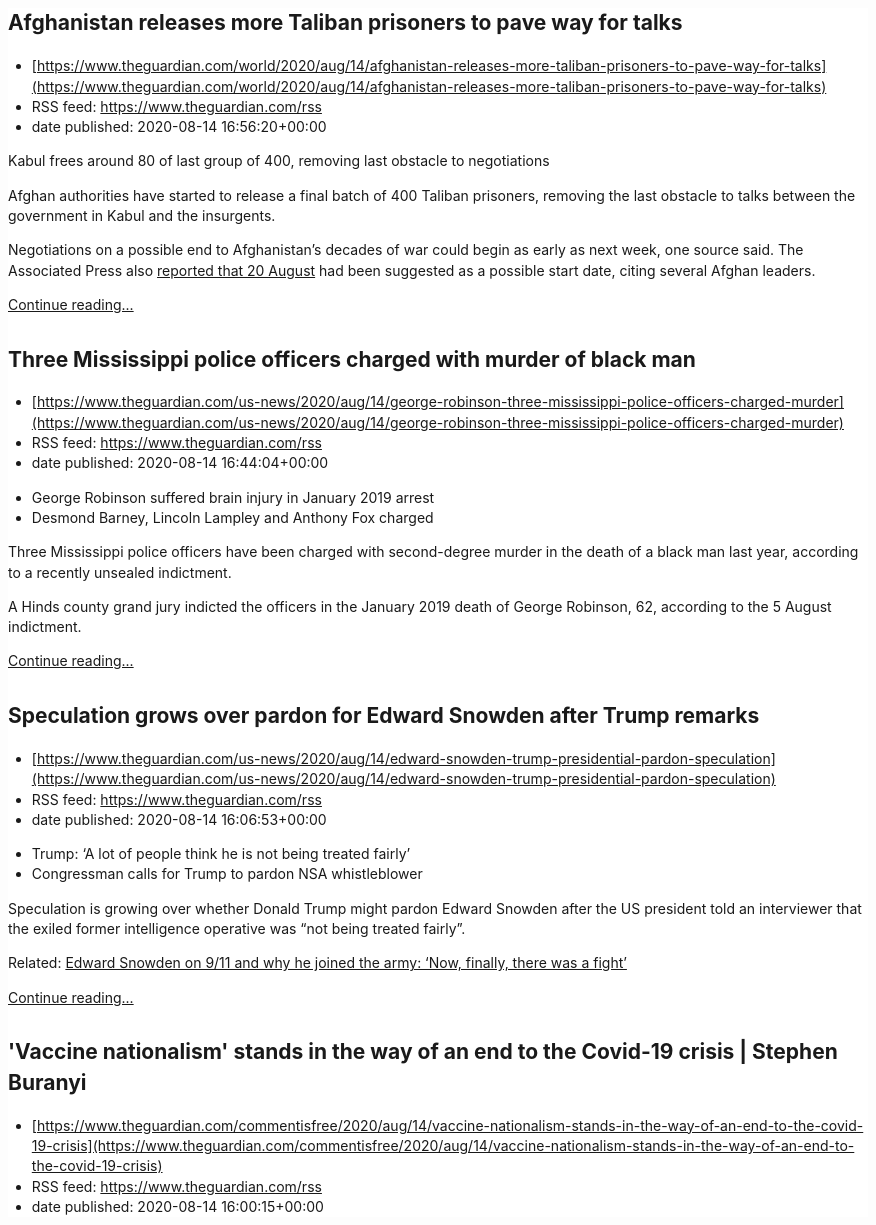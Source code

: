 ## Afghanistan releases more Taliban prisoners to pave way for talks
 - [https://www.theguardian.com/world/2020/aug/14/afghanistan-releases-more-taliban-prisoners-to-pave-way-for-talks](https://www.theguardian.com/world/2020/aug/14/afghanistan-releases-more-taliban-prisoners-to-pave-way-for-talks)
 - RSS feed: https://www.theguardian.com/rss
 - date published: 2020-08-14 16:56:20+00:00

<p>Kabul frees around 80 of last group of 400, removing last obstacle to negotiations</p><p>Afghan authorities have started to release a final batch of 400 Taliban prisoners, removing the last obstacle to talks between the government in Kabul and the insurgents.</p><p>Negotiations on a possible end to Afghanistan’s decades of war could begin as early as next week, one source said. The Associated Press also <a href="https://apnews.com/992ba745107cf65b3d4083270f1a8fb6">reported that 20 August</a> had been suggested as a possible start date, citing several Afghan leaders.</p> <a href="https://www.theguardian.com/world/2020/aug/14/afghanistan-releases-more-taliban-prisoners-to-pave-way-for-talks">Continue reading...</a>

## Three Mississippi police officers charged with murder of black man
 - [https://www.theguardian.com/us-news/2020/aug/14/george-robinson-three-mississippi-police-officers-charged-murder](https://www.theguardian.com/us-news/2020/aug/14/george-robinson-three-mississippi-police-officers-charged-murder)
 - RSS feed: https://www.theguardian.com/rss
 - date published: 2020-08-14 16:44:04+00:00

<ul><li>George Robinson suffered brain injury in January 2019 arrest</li><li>Desmond Barney, Lincoln Lampley and Anthony Fox charged</li></ul><p>Three Mississippi police officers have been charged with second-degree murder in the death of a black man last year, according to a recently unsealed indictment.</p><p>A Hinds county grand jury indicted the officers in the January 2019 death of George Robinson, 62, according to the 5 August indictment.</p> <a href="https://www.theguardian.com/us-news/2020/aug/14/george-robinson-three-mississippi-police-officers-charged-murder">Continue reading...</a>

## Speculation grows over pardon for Edward Snowden after Trump remarks
 - [https://www.theguardian.com/us-news/2020/aug/14/edward-snowden-trump-presidential-pardon-speculation](https://www.theguardian.com/us-news/2020/aug/14/edward-snowden-trump-presidential-pardon-speculation)
 - RSS feed: https://www.theguardian.com/rss
 - date published: 2020-08-14 16:06:53+00:00

<ul><li>Trump: ‘A lot of people think he is not being treated fairly’</li><li>Congressman calls for Trump to pardon NSA whistleblower</li></ul><p>Speculation is growing over whether Donald Trump might pardon Edward Snowden after the US president told an interviewer that the exiled former intelligence operative was “not being treated fairly”.</p><p> <span>Related: </span><a href="https://www.theguardian.com/us-news/2019/sep/15/edward-snowden-on-911-and-why-he-joined-the-army-now-finally-there-was-a-fight">Edward Snowden on 9/11 and why he joined the army: ‘Now, finally, there was a fight’</a> </p> <a href="https://www.theguardian.com/us-news/2020/aug/14/edward-snowden-trump-presidential-pardon-speculation">Continue reading...</a>

## 'Vaccine nationalism' stands in the way of an end to the Covid-19 crisis | Stephen Buranyi
 - [https://www.theguardian.com/commentisfree/2020/aug/14/vaccine-nationalism-stands-in-the-way-of-an-end-to-the-covid-19-crisis](https://www.theguardian.com/commentisfree/2020/aug/14/vaccine-nationalism-stands-in-the-way-of-an-end-to-the-covid-19-crisis)
 - RSS feed: https://www.theguardian.com/rss
 - date published: 2020-08-14 16:00:15+00:00
